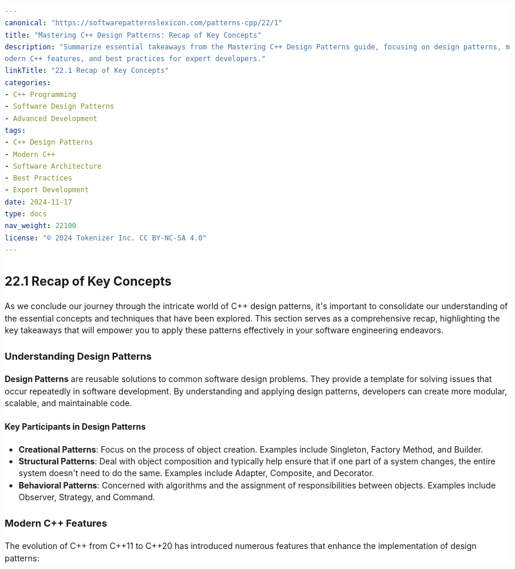 ```yaml
---
canonical: "https://softwarepatternslexicon.com/patterns-cpp/22/1"
title: "Mastering C++ Design Patterns: Recap of Key Concepts"
description: "Summarize essential takeaways from the Mastering C++ Design Patterns guide, focusing on design patterns, modern C++ features, and best practices for expert developers."
linkTitle: "22.1 Recap of Key Concepts"
categories:
- C++ Programming
- Software Design Patterns
- Advanced Development
tags:
- C++ Design Patterns
- Modern C++
- Software Architecture
- Best Practices
- Expert Development
date: 2024-11-17
type: docs
nav_weight: 22100
license: "© 2024 Tokenizer Inc. CC BY-NC-SA 4.0"
---
```


## 22.1 Recap of Key Concepts

As we conclude our journey through the intricate world of C++ design patterns, it's important to consolidate our understanding of the essential concepts and techniques that have been explored. This section serves as a comprehensive recap, highlighting the key takeaways that will empower you to apply these patterns effectively in your software engineering endeavors.

### Understanding Design Patterns

**Design Patterns** are reusable solutions to common software design problems. They provide a template for solving issues that occur repeatedly in software development. By understanding and applying design patterns, developers can create more modular, scalable, and maintainable code.

#### Key Participants in Design Patterns

- **Creational Patterns**: Focus on the process of object creation. Examples include Singleton, Factory Method, and Builder.
- **Structural Patterns**: Deal with object composition and typically help ensure that if one part of a system changes, the entire system doesn't need to do the same. Examples include Adapter, Composite, and Decorator.
- **Behavioral Patterns**: Concerned with algorithms and the assignment of responsibilities between objects. Examples include Observer, Strategy, and Command.

### Modern C++ Features

The evolution of C++ from C++11 to C++20 has introduced numerous features that enhance the implementation of design patterns:

